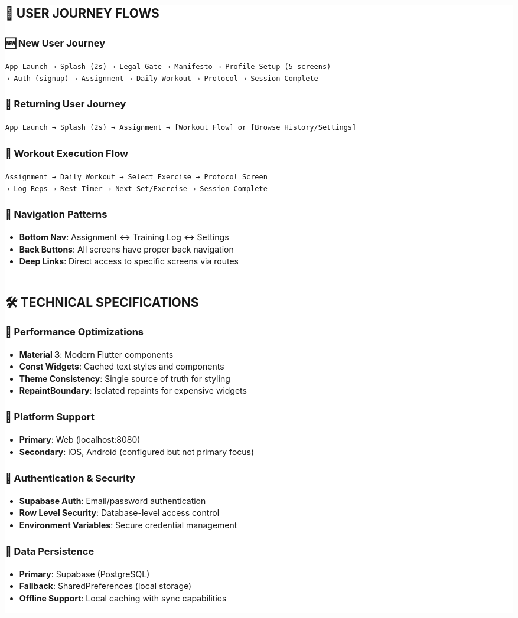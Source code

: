 
## 🔄 **USER JOURNEY FLOWS**

### **🆕 New User Journey**
```
App Launch → Splash (2s) → Legal Gate → Manifesto → Profile Setup (5 screens) 
→ Auth (signup) → Assignment → Daily Workout → Protocol → Session Complete
```

### **🔄 Returning User Journey**
```
App Launch → Splash (2s) → Assignment → [Workout Flow] or [Browse History/Settings]
```

### **💪 Workout Execution Flow**
```
Assignment → Daily Workout → Select Exercise → Protocol Screen
→ Log Reps → Rest Timer → Next Set/Exercise → Session Complete
```

### **📱 Navigation Patterns**
- **Bottom Nav**: Assignment ↔ Training Log ↔ Settings
- **Back Buttons**: All screens have proper back navigation
- **Deep Links**: Direct access to specific screens via routes

---

## 🛠️ **TECHNICAL SPECIFICATIONS**

### **🚀 Performance Optimizations**
- **Material 3**: Modern Flutter components
- **Const Widgets**: Cached text styles and components
- **Theme Consistency**: Single source of truth for styling
- **RepaintBoundary**: Isolated repaints for expensive widgets

### **📱 Platform Support**
- **Primary**: Web (localhost:8080)
- **Secondary**: iOS, Android (configured but not primary focus)

### **🔐 Authentication & Security**
- **Supabase Auth**: Email/password authentication
- **Row Level Security**: Database-level access control
- **Environment Variables**: Secure credential management

### **💾 Data Persistence**
- **Primary**: Supabase (PostgreSQL)
- **Fallback**: SharedPreferences (local storage)
- **Offline Support**: Local caching with sync capabilities

---
